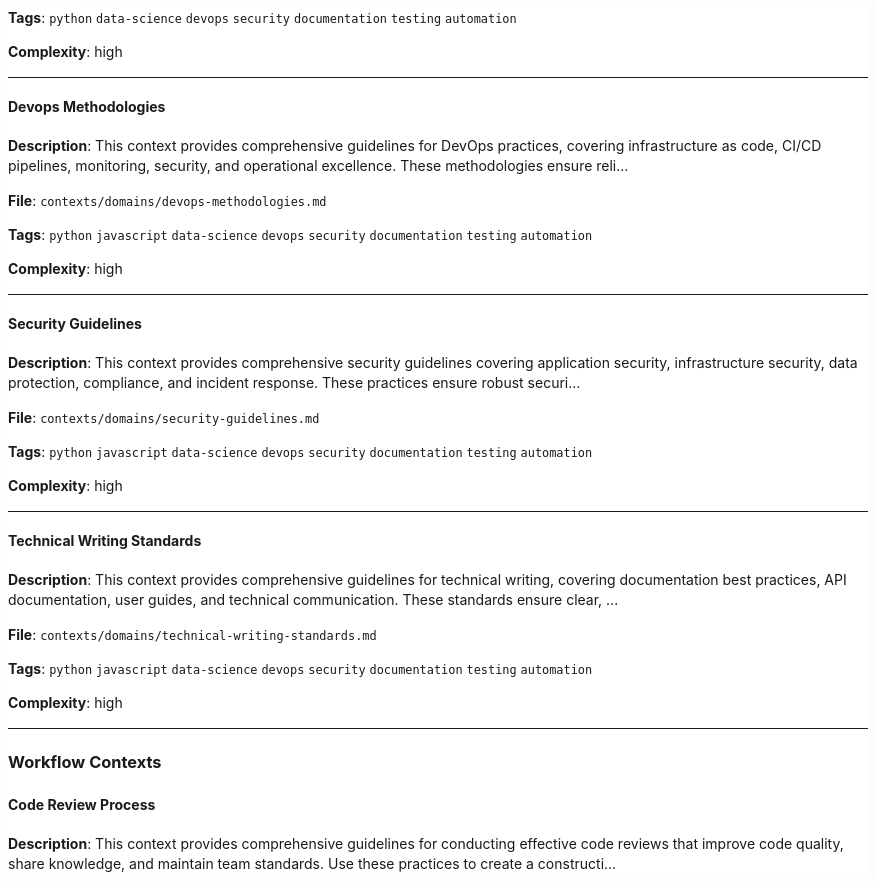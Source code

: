 **Tags**: `python` `data-science` `devops` `security` `documentation` `testing` `automation`

**Complexity**: high

---

#### Devops Methodologies

**Description**: This context provides comprehensive guidelines for DevOps practices, covering infrastructure as code, CI/CD pipelines, monitoring, security, and operational excellence. These methodologies ensure reli...

**File**: `contexts/domains/devops-methodologies.md`

**Tags**: `python` `javascript` `data-science` `devops` `security` `documentation` `testing` `automation`

**Complexity**: high

---

#### Security Guidelines

**Description**: This context provides comprehensive security guidelines covering application security, infrastructure security, data protection, compliance, and incident response. These practices ensure robust securi...

**File**: `contexts/domains/security-guidelines.md`

**Tags**: `python` `javascript` `data-science` `devops` `security` `documentation` `testing` `automation`

**Complexity**: high

---

#### Technical Writing Standards

**Description**: This context provides comprehensive guidelines for technical writing, covering documentation best practices, API documentation, user guides, and technical communication. These standards ensure clear, ...

**File**: `contexts/domains/technical-writing-standards.md`

**Tags**: `python` `javascript` `data-science` `devops` `security` `documentation` `testing` `automation`

**Complexity**: high

---

### Workflow Contexts

#### Code Review Process

**Description**: This context provides comprehensive guidelines for conducting effective code reviews that improve code quality, share knowledge, and maintain team standards. Use these practices to create a constructi...
